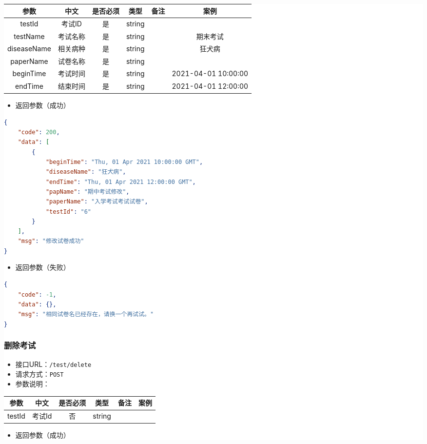 |    参数     |   中文   | 是否必须 |  类型  | 备注 |        案例         |
| :---------: | :------: | :------: | :----: | :--: | :-----------------: |
|   testId    |  考试ID  |    是    | string |      |                     |
|  testName   | 考试名称 |    是    | string |      |      期末考试       |
| diseaseName | 相关病种 |    是    | string |      |       狂犬病        |
|  paperName  | 试卷名称 |    是    | string |      |                     |
|  beginTime  | 考试时间 |    是    | string |      | 2021-04-01 10:00:00 |
|   endTime   | 结束时间 |    是    | string |      | 2021-04-01 12:00:00 |

- 返回参数（成功）

```json
{
    "code": 200,
    "data": [
        {
            "beginTime": "Thu, 01 Apr 2021 10:00:00 GMT",
            "diseaseName": "狂犬病",
            "endTime": "Thu, 01 Apr 2021 12:00:00 GMT",
            "papName": "期中考试修改",
            "paperName": "入学考试考试试卷",
            "testId": "6"
        }
    ],
    "msg": "修改试卷成功"
}
```

- 返回参数（失败）

```json
{
    "code": -1,
    "data": {},
    "msg": "相同试卷名已经存在，请换一个再试试。"
}
```

### 删除考试

- 接口URL：`/test/delete`
- 请求方式：`POST`
- 参数说明：

|  参数  |  中文  | 是否必须 |  类型  | 备注 | 案例 |
| :----: | :----: | :------: | :----: | :--: | :--: |
| testId | 考试Id |    否    | string |      |      |

- 返回参数（成功）
